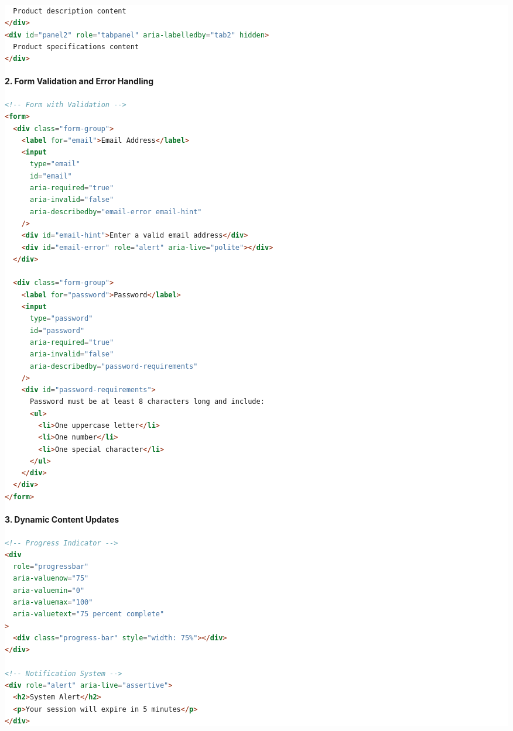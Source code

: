 ```html
  Product description content
</div>
<div id="panel2" role="tabpanel" aria-labelledby="tab2" hidden>
  Product specifications content
</div>
```

#### 2. Form Validation and Error Handling

```html
<!-- Form with Validation -->
<form>
  <div class="form-group">
    <label for="email">Email Address</label>
    <input
      type="email"
      id="email"
      aria-required="true"
      aria-invalid="false"
      aria-describedby="email-error email-hint"
    />
    <div id="email-hint">Enter a valid email address</div>
    <div id="email-error" role="alert" aria-live="polite"></div>
  </div>

  <div class="form-group">
    <label for="password">Password</label>
    <input
      type="password"
      id="password"
      aria-required="true"
      aria-invalid="false"
      aria-describedby="password-requirements"
    />
    <div id="password-requirements">
      Password must be at least 8 characters long and include:
      <ul>
        <li>One uppercase letter</li>
        <li>One number</li>
        <li>One special character</li>
      </ul>
    </div>
  </div>
</form>
```

#### 3. Dynamic Content Updates

```html
<!-- Progress Indicator -->
<div
  role="progressbar"
  aria-valuenow="75"
  aria-valuemin="0"
  aria-valuemax="100"
  aria-valuetext="75 percent complete"
>
  <div class="progress-bar" style="width: 75%"></div>
</div>

<!-- Notification System -->
<div role="alert" aria-live="assertive">
  <h2>System Alert</h2>
  <p>Your session will expire in 5 minutes</p>
</div>
```